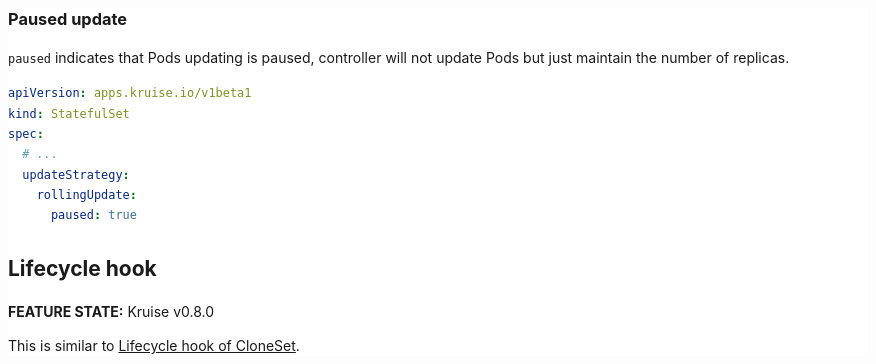 ### Paused update

`paused` indicates that Pods updating is paused, controller will not update Pods but just maintain the number of replicas.

```yaml
apiVersion: apps.kruise.io/v1beta1
kind: StatefulSet
spec:
  # ...
  updateStrategy:
    rollingUpdate:
      paused: true
```

## Lifecycle hook

**FEATURE STATE:** Kruise v0.8.0

This is similar to [Lifecycle hook of CloneSet](./cloneset#lifecycle-hook).
